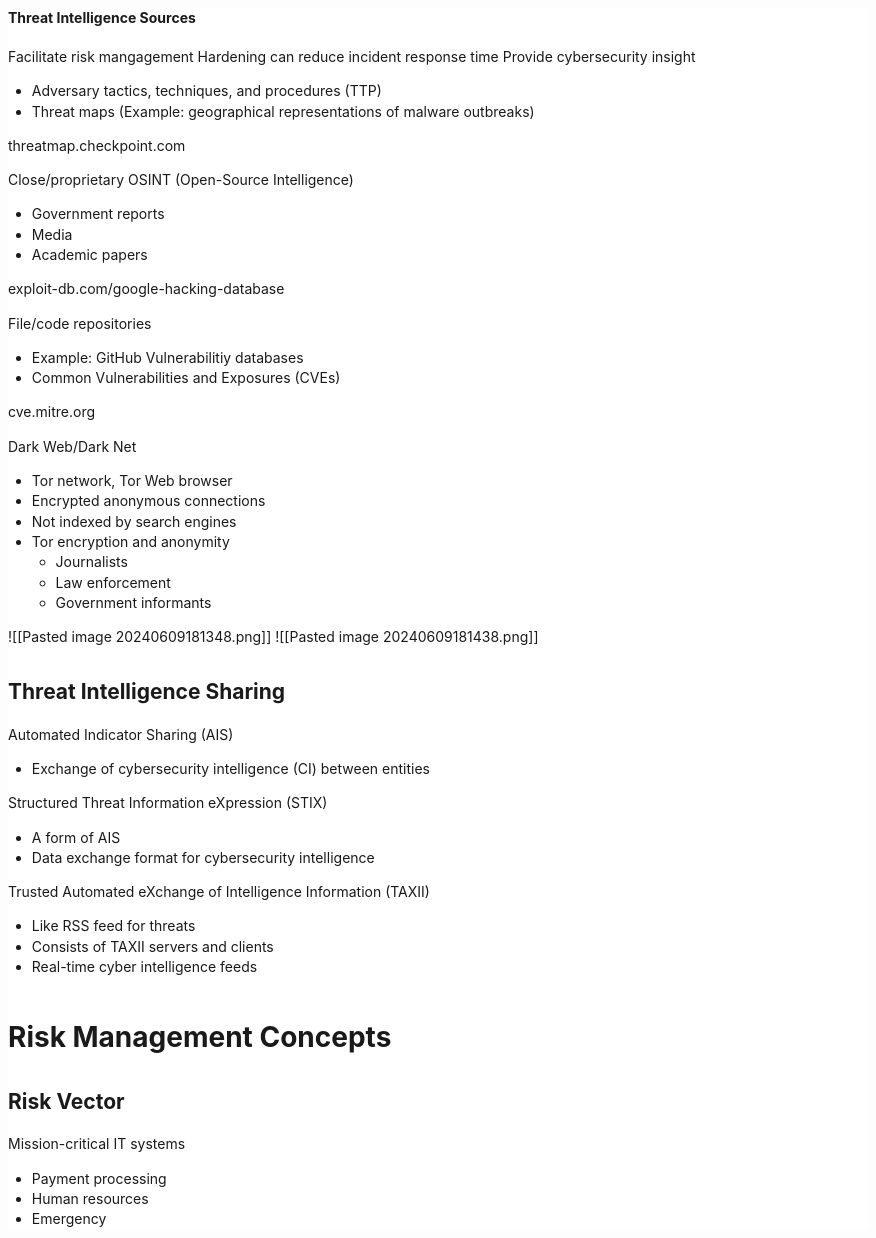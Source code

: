 #### Threat Intelligence Sources
Facilitate risk mangagement
Hardening can reduce incident response time
Provide cybersecurity insight
- Adversary tactics, techniques, and procedures (TTP)
- Threat maps (Example: geographical representations of malware outbreaks)

threatmap.checkpoint.com

Close/proprietary 
OSINT (Open-Source Intelligence)
- Government reports
- Media 
- Academic papers

exploit-db.com/google-hacking-database

File/code repositories
- Example: GitHub
Vulnerabilitiy databases
- Common Vulnerabilities and Exposures (CVEs)

cve.mitre.org 

Dark Web/Dark Net
- Tor network, Tor Web browser
- Encrypted anonymous connections
- Not indexed by search engines
- Tor encryption and anonymity
	- Journalists
	- Law enforcement
	- Government informants

![[Pasted image 20240609181348.png]]
![[Pasted image 20240609181438.png]]

## Threat Intelligence Sharing

Automated Indicator Sharing (AIS) 
- Exchange of cybersecurity intelligence (CI) between entities

Structured Threat Information eXpression (STIX) 
- A form of AIS
- Data exchange format for cybersecurity intelligence

Trusted Automated eXchange of Intelligence Information (TAXII)
- Like RSS feed for threats
- Consists of TAXII servers and clients
- Real-time cyber intelligence feeds

# Risk Management Concepts

## Risk  Vector
Mission-critical IT systems
- Payment processing
- Human resources
- Emergency
